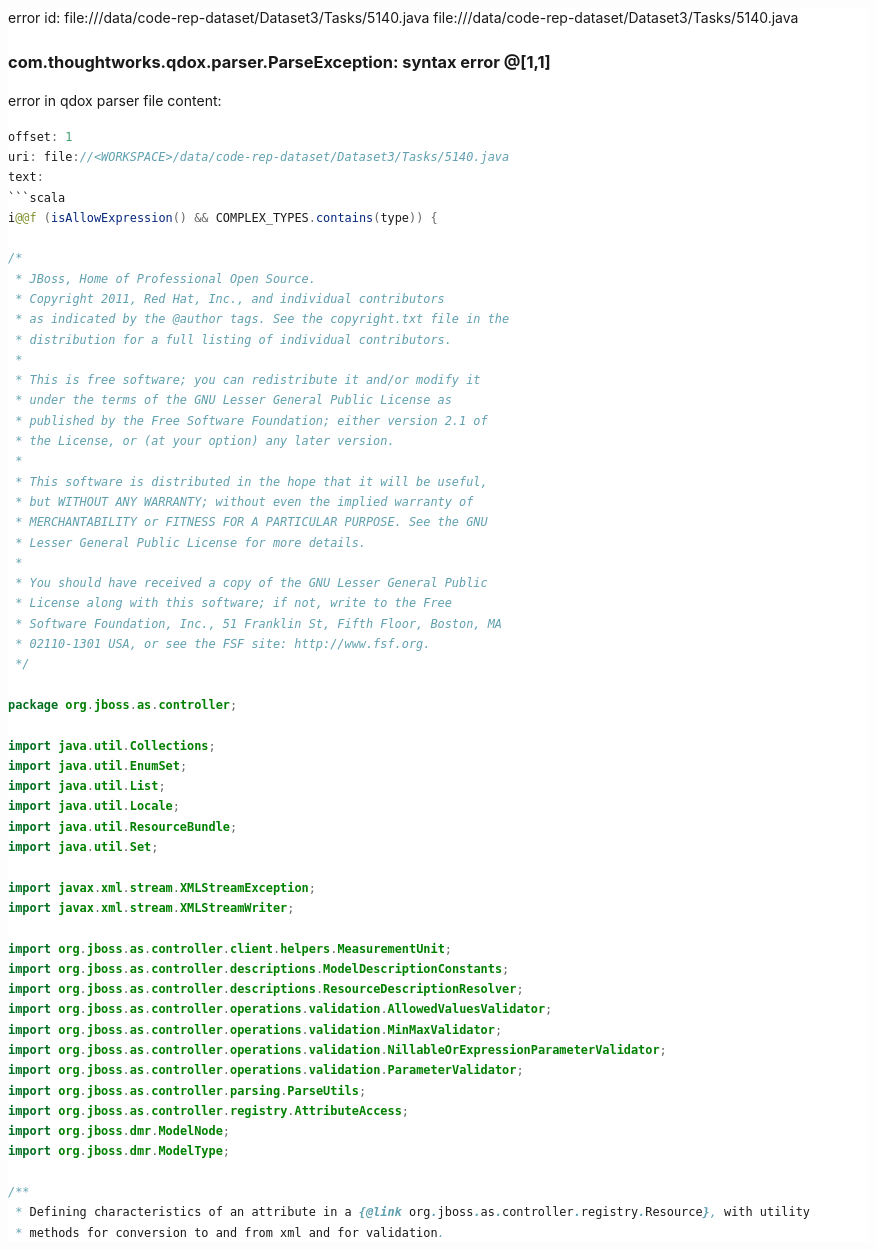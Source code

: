 error id: file://<WORKSPACE>/data/code-rep-dataset/Dataset3/Tasks/5140.java
file://<WORKSPACE>/data/code-rep-dataset/Dataset3/Tasks/5140.java
### com.thoughtworks.qdox.parser.ParseException: syntax error @[1,1]

error in qdox parser
file content:
```java
offset: 1
uri: file://<WORKSPACE>/data/code-rep-dataset/Dataset3/Tasks/5140.java
text:
```scala
i@@f (isAllowExpression() && COMPLEX_TYPES.contains(type)) {

/*
 * JBoss, Home of Professional Open Source.
 * Copyright 2011, Red Hat, Inc., and individual contributors
 * as indicated by the @author tags. See the copyright.txt file in the
 * distribution for a full listing of individual contributors.
 *
 * This is free software; you can redistribute it and/or modify it
 * under the terms of the GNU Lesser General Public License as
 * published by the Free Software Foundation; either version 2.1 of
 * the License, or (at your option) any later version.
 *
 * This software is distributed in the hope that it will be useful,
 * but WITHOUT ANY WARRANTY; without even the implied warranty of
 * MERCHANTABILITY or FITNESS FOR A PARTICULAR PURPOSE. See the GNU
 * Lesser General Public License for more details.
 *
 * You should have received a copy of the GNU Lesser General Public
 * License along with this software; if not, write to the Free
 * Software Foundation, Inc., 51 Franklin St, Fifth Floor, Boston, MA
 * 02110-1301 USA, or see the FSF site: http://www.fsf.org.
 */

package org.jboss.as.controller;

import java.util.Collections;
import java.util.EnumSet;
import java.util.List;
import java.util.Locale;
import java.util.ResourceBundle;
import java.util.Set;

import javax.xml.stream.XMLStreamException;
import javax.xml.stream.XMLStreamWriter;

import org.jboss.as.controller.client.helpers.MeasurementUnit;
import org.jboss.as.controller.descriptions.ModelDescriptionConstants;
import org.jboss.as.controller.descriptions.ResourceDescriptionResolver;
import org.jboss.as.controller.operations.validation.AllowedValuesValidator;
import org.jboss.as.controller.operations.validation.MinMaxValidator;
import org.jboss.as.controller.operations.validation.NillableOrExpressionParameterValidator;
import org.jboss.as.controller.operations.validation.ParameterValidator;
import org.jboss.as.controller.parsing.ParseUtils;
import org.jboss.as.controller.registry.AttributeAccess;
import org.jboss.dmr.ModelNode;
import org.jboss.dmr.ModelType;

/**
 * Defining characteristics of an attribute in a {@link org.jboss.as.controller.registry.Resource}, with utility
 * methods for conversion to and from xml and for validation.
```